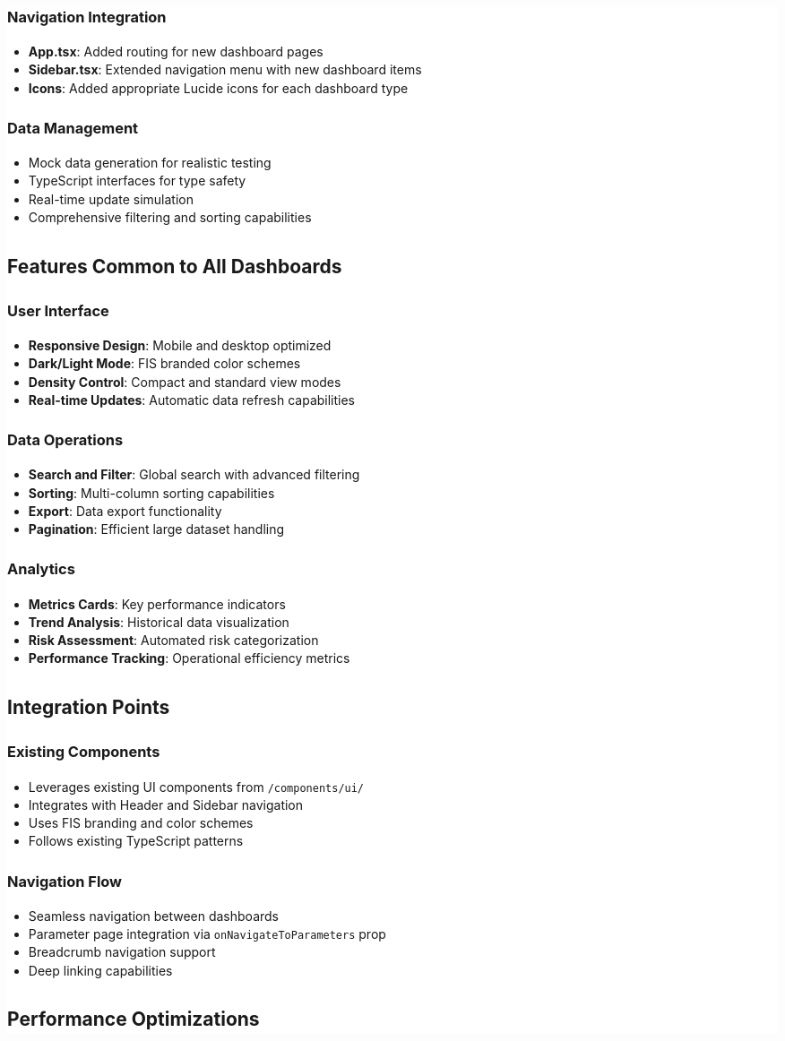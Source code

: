 ### Navigation Integration
- **App.tsx**: Added routing for new dashboard pages
- **Sidebar.tsx**: Extended navigation menu with new dashboard items
- **Icons**: Added appropriate Lucide icons for each dashboard type

### Data Management
- Mock data generation for realistic testing
- TypeScript interfaces for type safety
- Real-time update simulation
- Comprehensive filtering and sorting capabilities

## Features Common to All Dashboards

### User Interface
- **Responsive Design**: Mobile and desktop optimized
- **Dark/Light Mode**: FIS branded color schemes
- **Density Control**: Compact and standard view modes
- **Real-time Updates**: Automatic data refresh capabilities

### Data Operations
- **Search and Filter**: Global search with advanced filtering
- **Sorting**: Multi-column sorting capabilities
- **Export**: Data export functionality
- **Pagination**: Efficient large dataset handling

### Analytics
- **Metrics Cards**: Key performance indicators
- **Trend Analysis**: Historical data visualization
- **Risk Assessment**: Automated risk categorization
- **Performance Tracking**: Operational efficiency metrics

## Integration Points

### Existing Components
- Leverages existing UI components from `/components/ui/`
- Integrates with Header and Sidebar navigation
- Uses FIS branding and color schemes
- Follows existing TypeScript patterns

### Navigation Flow
- Seamless navigation between dashboards
- Parameter page integration via `onNavigateToParameters` prop
- Breadcrumb navigation support
- Deep linking capabilities

## Performance Optimizations
